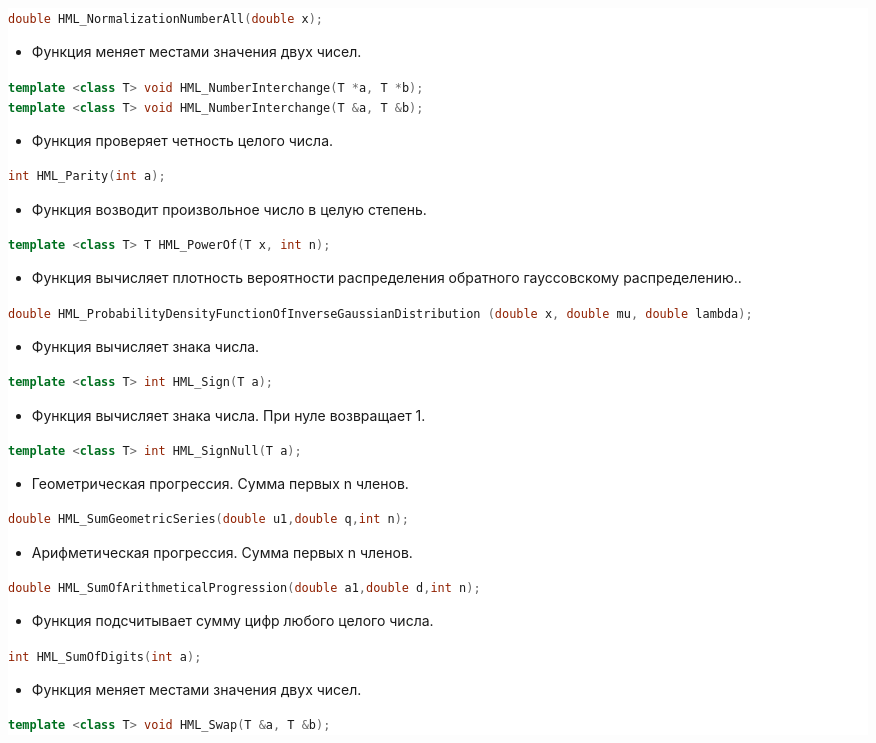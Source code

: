 ```cpp
double HML_NormalizationNumberAll(double x);
```

- Функция меняет местами значения двух чисел.

```cpp
template <class T> void HML_NumberInterchange(T *a, T *b);
template <class T> void HML_NumberInterchange(T &a, T &b);
```

- Функция проверяет четность целого числа.

```cpp
int HML_Parity(int a);
```

- Функция возводит произвольное число в целую степень.

```cpp
template <class T> T HML_PowerOf(T x, int n);
```

- Функция вычисляет плотность вероятности распределения обратного гауссовскому распределению..

```cpp
double HML_ProbabilityDensityFunctionOfInverseGaussianDistribution (double x, double mu, double lambda);
```

- Функция вычисляет знака числа.

```cpp
template <class T> int HML_Sign(T a);
```

- Функция вычисляет знака числа. При нуле возвращает 1.

```cpp
template <class T> int HML_SignNull(T a);
```

- Геометрическая прогрессия. Сумма первых n членов.

```cpp
double HML_SumGeometricSeries(double u1,double q,int n);
```

- Арифметическая прогрессия. Сумма первых n членов.

```cpp
double HML_SumOfArithmeticalProgression(double a1,double d,int n);
```

- Функция подсчитывает сумму цифр любого целого числа.

```cpp
int HML_SumOfDigits(int a);
```

- Функция меняет местами значения двух чисел.

```cpp
template <class T> void HML_Swap(T &a, T &b);
```
